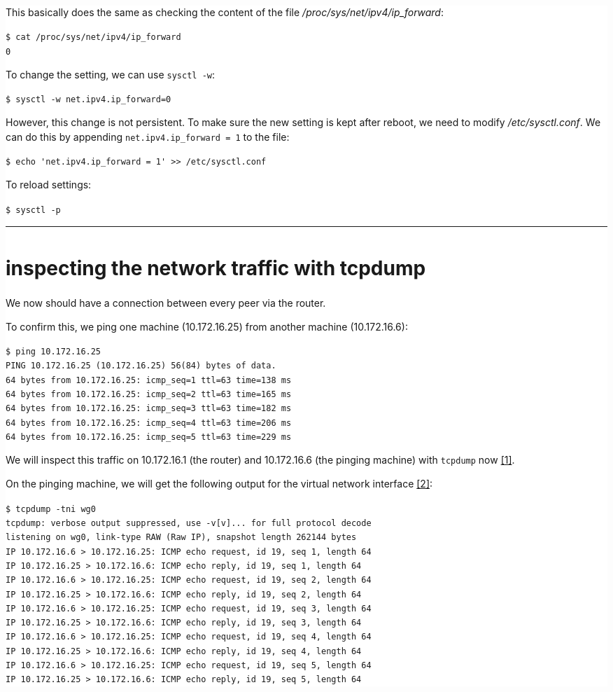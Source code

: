 This basically does the same as checking the content of the file _/proc/sys/net/ipv4/ip\_forward_:

```
$ cat /proc/sys/net/ipv4/ip_forward
0
```

To change the setting, we can use `sysctl -w`:

```
$ sysctl -w net.ipv4.ip_forward=0
```

However, this change is not persistent. To make sure the new setting is kept after reboot, we need to modify _/etc/sysctl.conf_.
We can do this by appending <code class="bg-transparent">net.ipv4.ip_forward = 1</code> to the file:

```
$ echo 'net.ipv4.ip_forward = 1' >> /etc/sysctl.conf
```

To reload settings:

```
$ sysctl -p
```

---

# inspecting the network traffic with tcpdump

We now should have a connection between every peer via the router.

To confirm this, we ping one machine (10.172.16.25) from another machine (10.172.16.6):

```
$ ping 10.172.16.25
PING 10.172.16.25 (10.172.16.25) 56(84) bytes of data.
64 bytes from 10.172.16.25: icmp_seq=1 ttl=63 time=138 ms
64 bytes from 10.172.16.25: icmp_seq=2 ttl=63 time=165 ms
64 bytes from 10.172.16.25: icmp_seq=3 ttl=63 time=182 ms
64 bytes from 10.172.16.25: icmp_seq=4 ttl=63 time=206 ms
64 bytes from 10.172.16.25: icmp_seq=5 ttl=63 time=229 ms
```

We will inspect this traffic on 10.172.16.1 (the router) and 10.172.16.6 (the pinging machine) with `tcpdump` now <span id="ft-1b">[[1]](#ft-1)</span>.

On the pinging machine, we will get the following output for the virtual network interface <span id="ft-2b">[[2]](#ft-2)</span>:

```tcpdump
$ tcpdump -tni wg0
tcpdump: verbose output suppressed, use -v[v]... for full protocol decode
listening on wg0, link-type RAW (Raw IP), snapshot length 262144 bytes
IP 10.172.16.6 > 10.172.16.25: ICMP echo request, id 19, seq 1, length 64
IP 10.172.16.25 > 10.172.16.6: ICMP echo reply, id 19, seq 1, length 64
IP 10.172.16.6 > 10.172.16.25: ICMP echo request, id 19, seq 2, length 64
IP 10.172.16.25 > 10.172.16.6: ICMP echo reply, id 19, seq 2, length 64
IP 10.172.16.6 > 10.172.16.25: ICMP echo request, id 19, seq 3, length 64
IP 10.172.16.25 > 10.172.16.6: ICMP echo reply, id 19, seq 3, length 64
IP 10.172.16.6 > 10.172.16.25: ICMP echo request, id 19, seq 4, length 64
IP 10.172.16.25 > 10.172.16.6: ICMP echo reply, id 19, seq 4, length 64
IP 10.172.16.6 > 10.172.16.25: ICMP echo request, id 19, seq 5, length 64
IP 10.172.16.25 > 10.172.16.6: ICMP echo reply, id 19, seq 5, length 64
```

